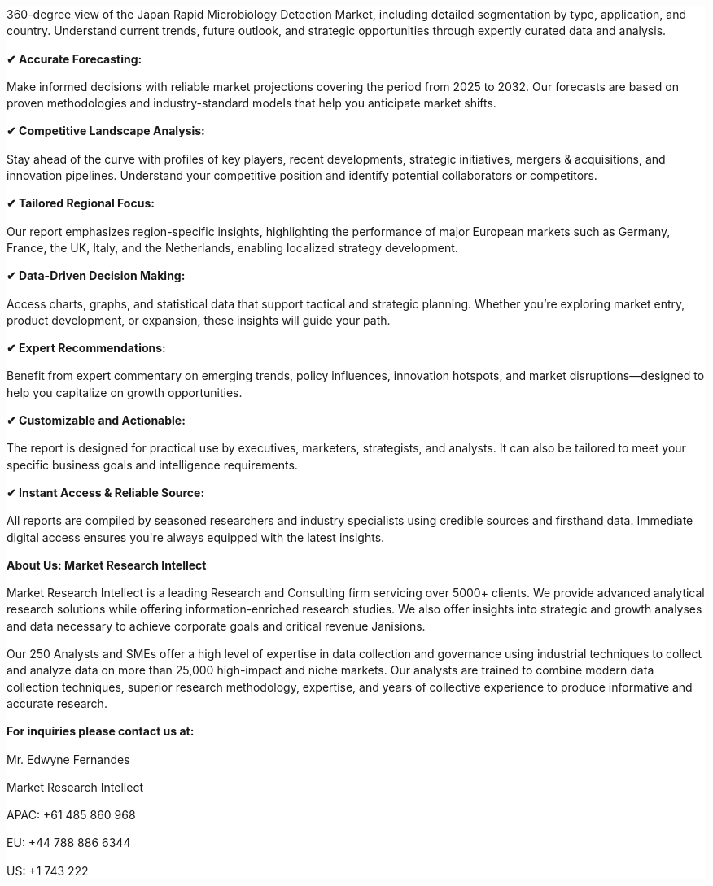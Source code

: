 360-degree view of the Japan Rapid Microbiology Detection Market, including detailed segmentation by type, application, and country. Understand current trends, future outlook, and strategic opportunities through expertly curated data and analysis.</p><p><strong>✔ Accurate Forecasting:</strong></p><p>Make informed decisions with reliable market projections covering the period from 2025 to 2032. Our forecasts are based on proven methodologies and industry-standard models that help you anticipate market shifts.</p><p><strong>✔ Competitive Landscape Analysis:</strong></p><p>Stay ahead of the curve with profiles of key players, recent developments, strategic initiatives, mergers &amp; acquisitions, and innovation pipelines. Understand your competitive position and identify potential collaborators or competitors.</p><p><strong>✔ Tailored Regional Focus:</strong></p><p>Our report emphasizes region-specific insights, highlighting the performance of major European markets such as Germany, France, the UK, Italy, and the Netherlands, enabling localized strategy development.</p><p><strong>✔ Data-Driven Decision Making:</strong></p><p>Access charts, graphs, and statistical data that support tactical and strategic planning. Whether you&rsquo;re exploring market entry, product development, or expansion, these insights will guide your path.</p><p><strong>✔ Expert Recommendations:</strong></p><p>Benefit from expert commentary on emerging trends, policy influences, innovation hotspots, and market disruptions&mdash;designed to help you capitalize on growth opportunities.</p><p><strong>✔ Customizable and Actionable:</strong></p><p>The report is designed for practical use by executives, marketers, strategists, and analysts. It can also be tailored to meet your specific business goals and intelligence requirements.</p><p><strong>✔ Instant Access &amp; Reliable Source:</strong></p><p>All reports are compiled by seasoned researchers and industry specialists using credible sources and firsthand data. Immediate digital access ensures you're always equipped with the latest insights.</p><p><strong><span class="font-[700]">About Us: Market Research Intellect</span></strong></p><p><span class="">Market Research Intellect is a leading Research and Consulting firm servicing over 5000+ clients. We provide advanced analytical research solutions while offering information-enriched research studies.&nbsp;</span>We also offer insights into strategic and growth analyses and data necessary to achieve corporate goals and critical revenue Janisions.</p><p><span class="">Our 250 Analysts and SMEs offer a high level of expertise in data collection and governance using industrial techniques to collect and analyze data on more than 25,000 high-impact and niche markets. Our analysts are trained to combine modern data collection techniques, superior research methodology, expertise, and years of collective experience to produce informative and accurate research.</span></p><p><strong>For inquiries please contact us at:</strong></p><p>Mr. Edwyne Fernandes</p><p>Market Research Intellect</p><p>APAC: +61 485 860 968</p><p>EU: +44 788 886 6344</p><p>US: +1 743 222